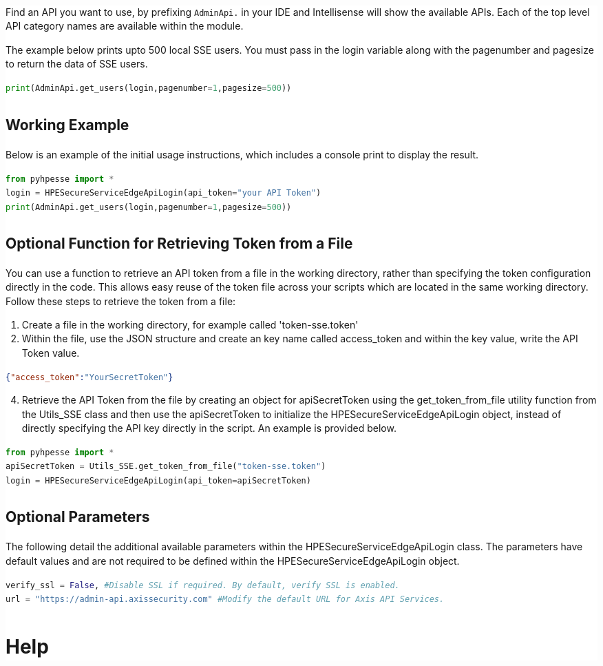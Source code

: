 Find an API you want to use, by prefixing  `AdminApi.`  in your IDE and Intellisense will show the available APIs. Each of the top level API category names are available within the module. 

The example below prints upto 500 local SSE users. You must pass in the login variable along with the pagenumber and pagesize to return the data of SSE users. 

```python
print(AdminApi.get_users(login,pagenumber=1,pagesize=500))
```

## Working Example
Below is an example of the initial usage instructions, which includes a console print to display the result.
```python
from pyhpesse import *
login = HPESecureServiceEdgeApiLogin(api_token="your API Token")
print(AdminApi.get_users(login,pagenumber=1,pagesize=500))
```

## Optional Function for Retrieving Token from a File
You can use a function to retrieve an API token from a file in the working directory, rather than specifying the token configuration directly in the code. This allows easy reuse of the token file across your scripts which are located in the same working directory. Follow these steps to retrieve the token from a file:
1. Create a file in the working directory, for example called 'token-sse.token'
2. Within the file, use the JSON structure and create an key name called access_token and within the key value, write the API Token value.
```json
{"access_token":"YourSecretToken"}
```
4. Retrieve the API Token from the file by creating an object for apiSecretToken using the get_token_from_file utility function from the Utils_SSE class and then use the apiSecretToken to initialize the HPESecureServiceEdgeApiLogin object, instead of directly specifying the API key directly in the script. An example is provided below. 
```python
from pyhpesse import *
apiSecretToken = Utils_SSE.get_token_from_file("token-sse.token")
login = HPESecureServiceEdgeApiLogin(api_token=apiSecretToken)
```

## Optional Parameters
The following detail the additional available parameters within the HPESecureServiceEdgeApiLogin class. The parameters have default values and are not required to be defined within the HPESecureServiceEdgeApiLogin object. 
```python
verify_ssl = False, #Disable SSL if required. By default, verify SSL is enabled.
url = "https://admin-api.axissecurity.com" #Modify the default URL for Axis API Services.
```

# Help
